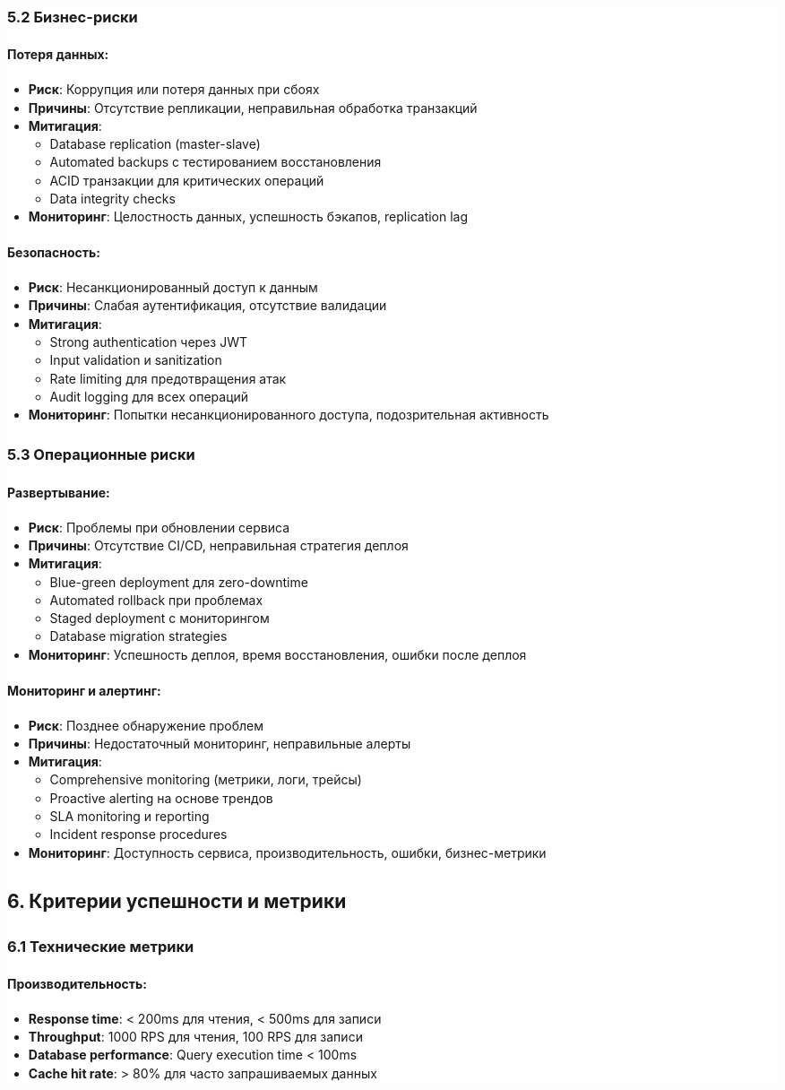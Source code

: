 ### 5.2 Бизнес-риски

#### Потеря данных:
- **Риск**: Коррупция или потеря данных при сбоях
- **Причины**: Отсутствие репликации, неправильная обработка транзакций
- **Митигация**:
  - Database replication (master-slave)
  - Automated backups с тестированием восстановления
  - ACID транзакции для критических операций
  - Data integrity checks
- **Мониторинг**: Целостность данных, успешность бэкапов, replication lag

#### Безопасность:
- **Риск**: Несанкционированный доступ к данным
- **Причины**: Слабая аутентификация, отсутствие валидации
- **Митигация**:
  - Strong authentication через JWT
  - Input validation и sanitization
  - Rate limiting для предотвращения атак
  - Audit logging для всех операций
- **Мониторинг**: Попытки несанкционированного доступа, подозрительная активность

### 5.3 Операционные риски

#### Развертывание:
- **Риск**: Проблемы при обновлении сервиса
- **Причины**: Отсутствие CI/CD, неправильная стратегия деплоя
- **Митигация**:
  - Blue-green deployment для zero-downtime
  - Automated rollback при проблемах
  - Staged deployment с мониторингом
  - Database migration strategies
- **Мониторинг**: Успешность деплоя, время восстановления, ошибки после деплоя

#### Мониторинг и алертинг:
- **Риск**: Позднее обнаружение проблем
- **Причины**: Недостаточный мониторинг, неправильные алерты
- **Митигация**:
  - Comprehensive monitoring (метрики, логи, трейсы)
  - Proactive alerting на основе трендов
  - SLA monitoring и reporting
  - Incident response procedures
- **Мониторинг**: Доступность сервиса, производительность, ошибки, бизнес-метрики

## 6. Критерии успешности и метрики

### 6.1 Технические метрики

#### Производительность:
- **Response time**: < 200ms для чтения, < 500ms для записи
- **Throughput**: 1000 RPS для чтения, 100 RPS для записи
- **Database performance**: Query execution time < 100ms
- **Cache hit rate**: > 80% для часто запрашиваемых данных
